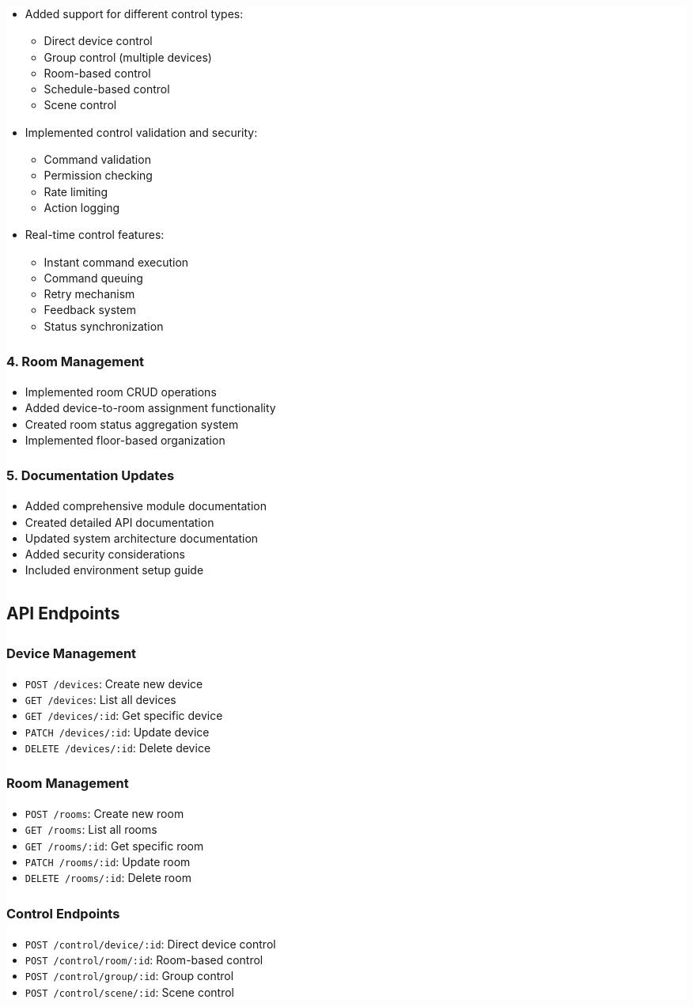 - Added support for different control types:
  - Direct device control
  - Group control (multiple devices)
  - Room-based control
  - Schedule-based control
  - Scene control

- Implemented control validation and security:
  - Command validation
  - Permission checking
  - Rate limiting
  - Action logging

- Real-time control features:
  - Instant command execution
  - Command queuing
  - Retry mechanism
  - Feedback system
  - Status synchronization

### 4. Room Management
- Implemented room CRUD operations
- Added device-to-room assignment functionality
- Created room status aggregation system
- Implemented floor-based organization

### 5. Documentation Updates
- Added comprehensive module documentation
- Created detailed API documentation
- Updated system architecture documentation
- Added security considerations
- Included environment setup guide

## API Endpoints

### Device Management
- `POST /devices`: Create new device
- `GET /devices`: List all devices
- `GET /devices/:id`: Get specific device
- `PATCH /devices/:id`: Update device
- `DELETE /devices/:id`: Delete device

### Room Management
- `POST /rooms`: Create new room
- `GET /rooms`: List all rooms
- `GET /rooms/:id`: Get specific room
- `PATCH /rooms/:id`: Update room
- `DELETE /rooms/:id`: Delete room

### Control Endpoints
- `POST /control/device/:id`: Direct device control
- `POST /control/room/:id`: Room-based control
- `POST /control/group/:id`: Group control
- `POST /control/scene/:id`: Scene control
